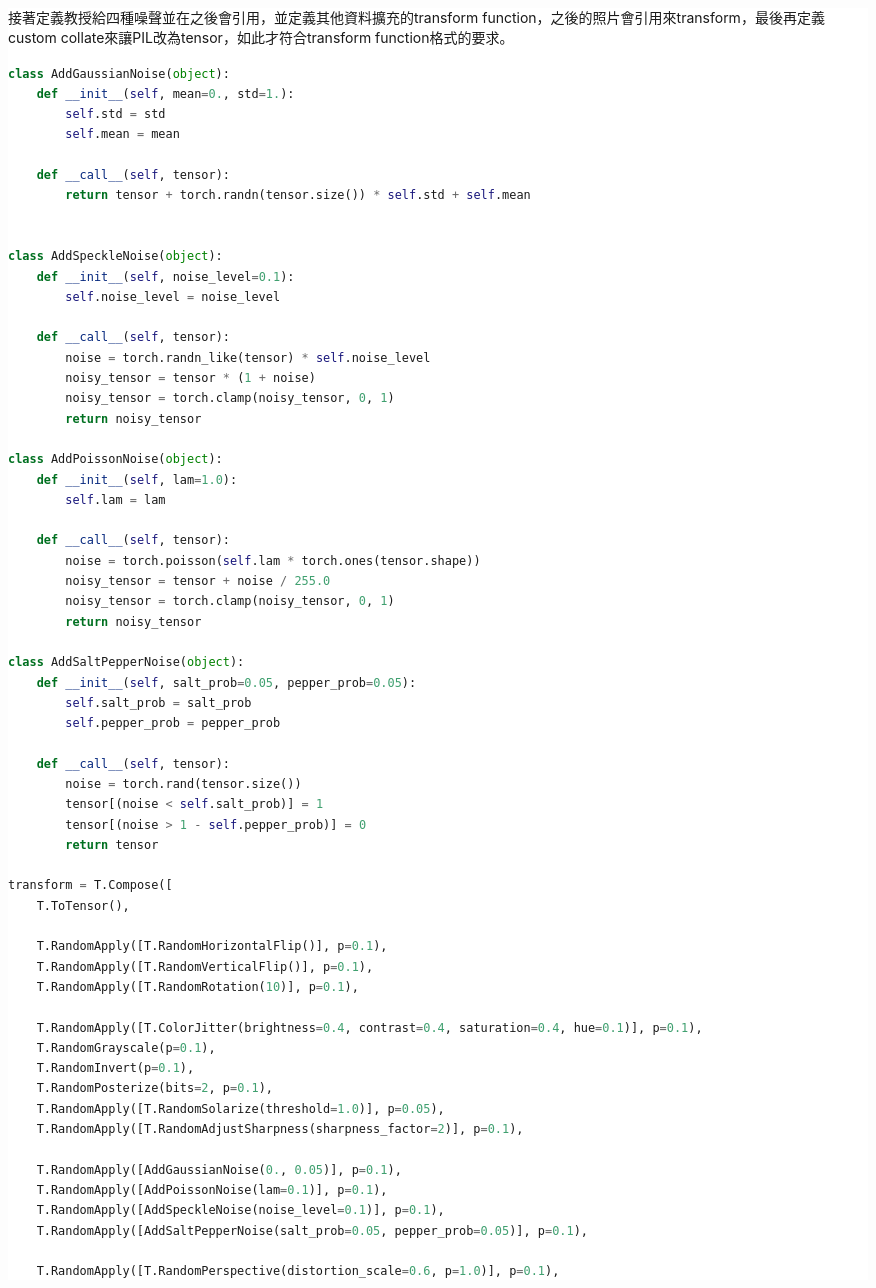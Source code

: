 接著定義教授給四種噪聲並在之後會引用，並定義其他資料擴充的transform function，之後的照片會引用來transform，最後再定義custom collate來讓PIL改為tensor，如此才符合transform function格式的要求。
``` python
class AddGaussianNoise(object):
    def __init__(self, mean=0., std=1.):
        self.std = std
        self.mean = mean

    def __call__(self, tensor):
        return tensor + torch.randn(tensor.size()) * self.std + self.mean


class AddSpeckleNoise(object):
    def __init__(self, noise_level=0.1):
        self.noise_level = noise_level

    def __call__(self, tensor):
        noise = torch.randn_like(tensor) * self.noise_level
        noisy_tensor = tensor * (1 + noise)
        noisy_tensor = torch.clamp(noisy_tensor, 0, 1)
        return noisy_tensor

class AddPoissonNoise(object):
    def __init__(self, lam=1.0):
        self.lam = lam

    def __call__(self, tensor):
        noise = torch.poisson(self.lam * torch.ones(tensor.shape))
        noisy_tensor = tensor + noise / 255.0
        noisy_tensor = torch.clamp(noisy_tensor, 0, 1)
        return noisy_tensor

class AddSaltPepperNoise(object):
    def __init__(self, salt_prob=0.05, pepper_prob=0.05):
        self.salt_prob = salt_prob
        self.pepper_prob = pepper_prob

    def __call__(self, tensor):
        noise = torch.rand(tensor.size())
        tensor[(noise < self.salt_prob)] = 1
        tensor[(noise > 1 - self.pepper_prob)] = 0
        return tensor

transform = T.Compose([
    T.ToTensor(),  

    T.RandomApply([T.RandomHorizontalFlip()], p=0.1),
    T.RandomApply([T.RandomVerticalFlip()], p=0.1),
    T.RandomApply([T.RandomRotation(10)], p=0.1),

    T.RandomApply([T.ColorJitter(brightness=0.4, contrast=0.4, saturation=0.4, hue=0.1)], p=0.1),
    T.RandomGrayscale(p=0.1),
    T.RandomInvert(p=0.1),
    T.RandomPosterize(bits=2, p=0.1),
    T.RandomApply([T.RandomSolarize(threshold=1.0)], p=0.05),
    T.RandomApply([T.RandomAdjustSharpness(sharpness_factor=2)], p=0.1),

    T.RandomApply([AddGaussianNoise(0., 0.05)], p=0.1),
    T.RandomApply([AddPoissonNoise(lam=0.1)], p=0.1),
    T.RandomApply([AddSpeckleNoise(noise_level=0.1)], p=0.1),
    T.RandomApply([AddSaltPepperNoise(salt_prob=0.05, pepper_prob=0.05)], p=0.1),

    T.RandomApply([T.RandomPerspective(distortion_scale=0.6, p=1.0)], p=0.1),
```